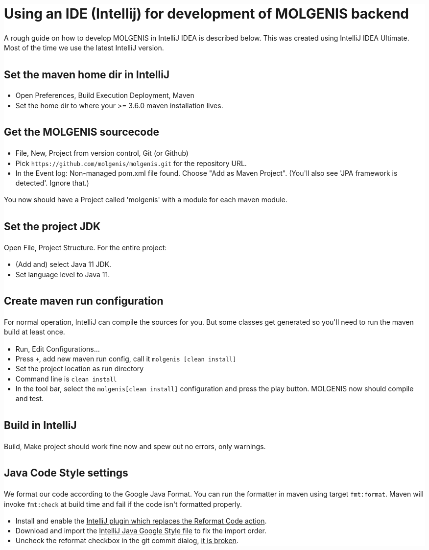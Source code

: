 # Using an IDE (Intellij) for development of MOLGENIS backend
A rough guide on how to develop MOLGENIS in IntelliJ IDEA is described below.
This was created using IntelliJ IDEA Ultimate. Most of the time we use the latest IntelliJ version.

## Set the maven home dir in IntelliJ
* Open Preferences, Build Execution Deployment, Maven
* Set the home dir to where your >= 3.6.0 maven installation lives.

## Get the MOLGENIS sourcecode
* File, New, Project from version control, Git (or Github)
* Pick `https://github.com/molgenis/molgenis.git` for the repository URL.
* In the Event log: Non-managed pom.xml file found. Choose "Add as Maven Project". (You'll also see 'JPA framework is detected'. Ignore that.)

You now should have a Project called 'molgenis' with a module for each maven module.

## Set the project JDK
Open File, Project Structure. For the entire project:
* (Add and) select Java 11 JDK.
* Set language level to Java 11.

## Create maven run configuration
For normal operation, IntelliJ can compile the sources for you. But some classes get
generated so you'll need to run the maven build at least once.
* Run, Edit Configurations...
* Press `+`, add new maven run config, call it `molgenis [clean install]`
* Set the project location as run directory
* Command line is `clean install`
* In the tool bar, select the `molgenis[clean install]` configuration and press the play button.
MOLGENIS now should compile and test.

## Build in IntelliJ
Build, Make project should work fine now and spew out no errors, only warnings.

## Java Code Style settings
We format our code according to the Google Java Format.
You can run the formatter in maven using target `fmt:format`.
Maven will invoke `fmt:check` at build time and fail if the code isn't formatted properly.

* Install and enable the [IntelliJ plugin which replaces the Reformat Code action](https://plugins.jetbrains.com/plugin/8527-google-java-format).
* Download and import the [IntelliJ Java Google Style file](https://github.com/molgenis/molgenis/blob/master/intellij-molgenis-style.xml) to fix the import order.
* Uncheck the reformat checkbox in the git commit dialog, [it is broken](https://github.com/google/google-java-format/issues/228).
